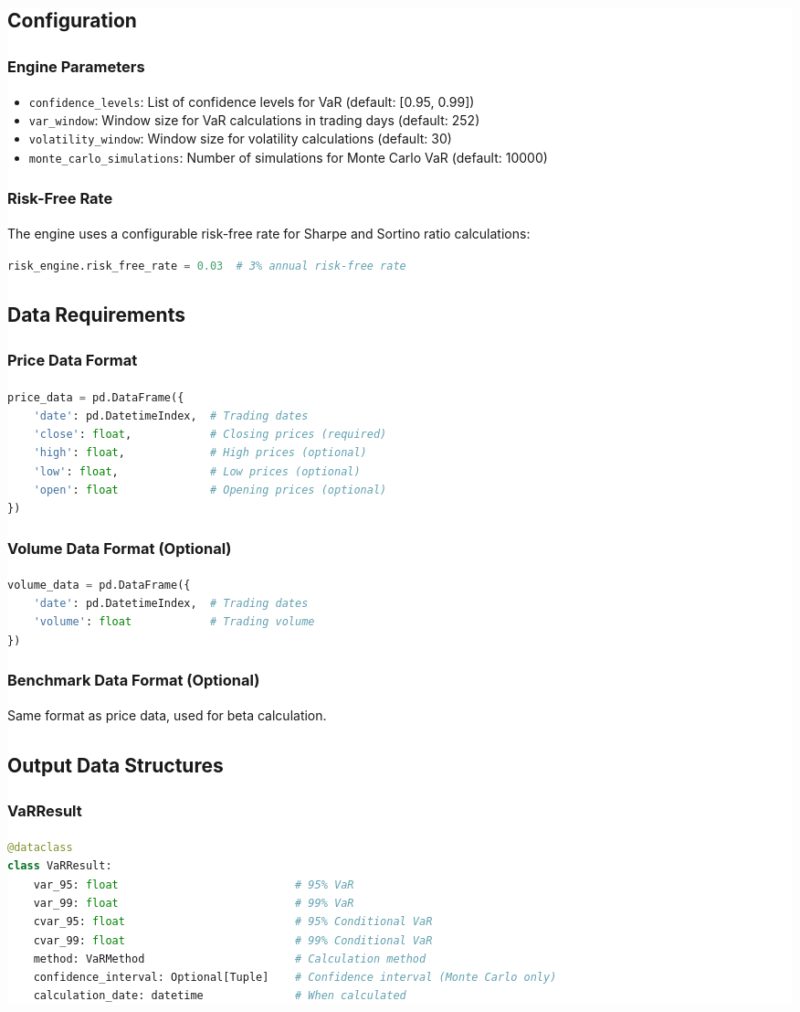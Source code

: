 ## Configuration

### Engine Parameters

- `confidence_levels`: List of confidence levels for VaR (default: [0.95, 0.99])
- `var_window`: Window size for VaR calculations in trading days (default: 252)
- `volatility_window`: Window size for volatility calculations (default: 30)
- `monte_carlo_simulations`: Number of simulations for Monte Carlo VaR (default: 10000)

### Risk-Free Rate

The engine uses a configurable risk-free rate for Sharpe and Sortino ratio calculations:

```python
risk_engine.risk_free_rate = 0.03  # 3% annual risk-free rate
```

## Data Requirements

### Price Data Format

```python
price_data = pd.DataFrame({
    'date': pd.DatetimeIndex,  # Trading dates
    'close': float,            # Closing prices (required)
    'high': float,             # High prices (optional)
    'low': float,              # Low prices (optional)
    'open': float              # Opening prices (optional)
})
```

### Volume Data Format (Optional)

```python
volume_data = pd.DataFrame({
    'date': pd.DatetimeIndex,  # Trading dates
    'volume': float            # Trading volume
})
```

### Benchmark Data Format (Optional)

Same format as price data, used for beta calculation.

## Output Data Structures

### VaRResult

```python
@dataclass
class VaRResult:
    var_95: float                           # 95% VaR
    var_99: float                           # 99% VaR
    cvar_95: float                          # 95% Conditional VaR
    cvar_99: float                          # 99% Conditional VaR
    method: VaRMethod                       # Calculation method
    confidence_interval: Optional[Tuple]    # Confidence interval (Monte Carlo only)
    calculation_date: datetime              # When calculated
```
